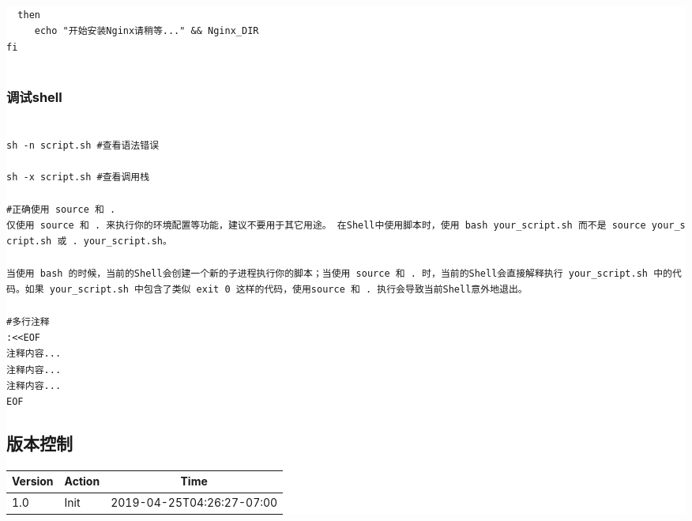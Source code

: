 ```shell
  then  
     echo "开始安装Nginx请稍等..." && Nginx_DIR  
fi


```
### 调试shell

```shell

sh -n script.sh #查看语法错误

sh -x script.sh #查看调用栈

#正确使用 source 和 .
仅使用 source 和 . 来执行你的环境配置等功能，建议不要用于其它用途。 在Shell中使用脚本时，使用 bash your_script.sh 而不是 source your_script.sh 或 . your_script.sh。

当使用 bash 的时候，当前的Shell会创建一个新的子进程执行你的脚本；当使用 source 和 . 时，当前的Shell会直接解释执行 your_script.sh 中的代码。如果 your_script.sh 中包含了类似 exit 0 这样的代码，使用source 和 . 执行会导致当前Shell意外地退出。

#多行注释
:<<EOF
注释内容...
注释内容...
注释内容...
EOF
```

## 版本控制

| Version | Action                   | Time       |
| ------- | ------------------------ | ---------- |
| 1.0     | Init                     | 2019-04-25T04:26:27-07:00|
